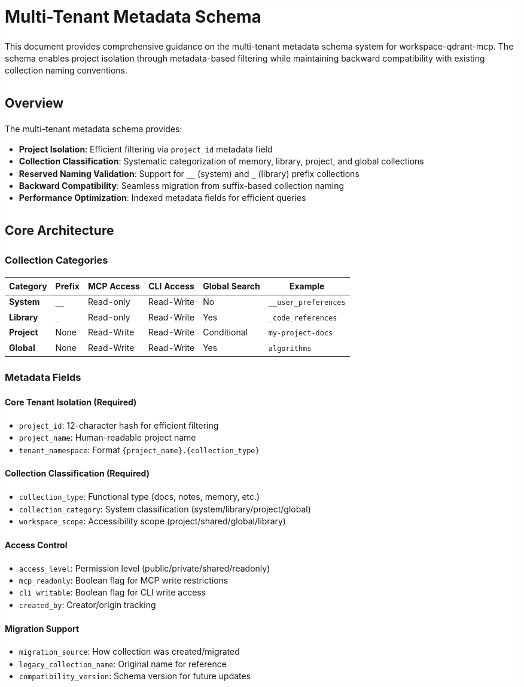 # Multi-Tenant Metadata Schema

This document provides comprehensive guidance on the multi-tenant metadata schema system for workspace-qdrant-mcp. The schema enables project isolation through metadata-based filtering while maintaining backward compatibility with existing collection naming conventions.

## Overview

The multi-tenant metadata schema provides:

- **Project Isolation**: Efficient filtering via `project_id` metadata field
- **Collection Classification**: Systematic categorization of memory, library, project, and global collections
- **Reserved Naming Validation**: Support for `__` (system) and `_` (library) prefix collections
- **Backward Compatibility**: Seamless migration from suffix-based collection naming
- **Performance Optimization**: Indexed metadata fields for efficient queries

## Core Architecture

### Collection Categories

| Category | Prefix | MCP Access | CLI Access | Global Search | Example |
|----------|---------|------------|------------|---------------|---------|
| **System** | `__` | Read-only | Read-Write | No | `__user_preferences` |
| **Library** | `_` | Read-only | Read-Write | Yes | `_code_references` |
| **Project** | None | Read-Write | Read-Write | Conditional | `my-project-docs` |
| **Global** | None | Read-Write | Read-Write | Yes | `algorithms` |

### Metadata Fields

#### Core Tenant Isolation (Required)
- `project_id`: 12-character hash for efficient filtering
- `project_name`: Human-readable project name
- `tenant_namespace`: Format `{project_name}.{collection_type}`

#### Collection Classification (Required)
- `collection_type`: Functional type (docs, notes, memory, etc.)
- `collection_category`: System classification (system/library/project/global)
- `workspace_scope`: Accessibility scope (project/shared/global/library)

#### Access Control
- `access_level`: Permission level (public/private/shared/readonly)
- `mcp_readonly`: Boolean flag for MCP write restrictions
- `cli_writable`: Boolean flag for CLI write access
- `created_by`: Creator/origin tracking

#### Migration Support
- `migration_source`: How collection was created/migrated
- `legacy_collection_name`: Original name for reference
- `compatibility_version`: Schema version for future updates
